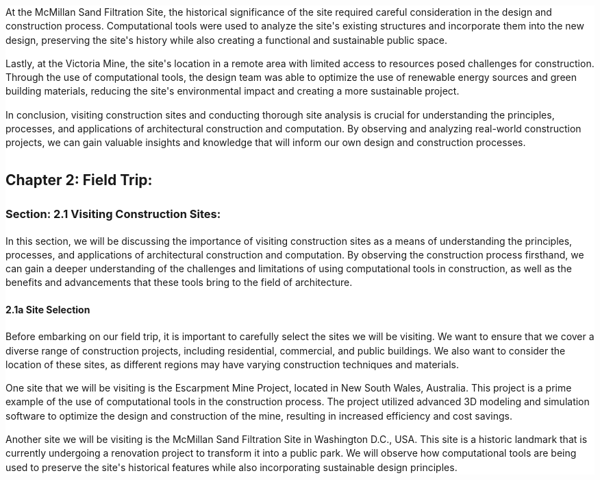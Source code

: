 

At the McMillan Sand Filtration Site, the historical significance of the site required careful consideration in the design and construction process. Computational tools were used to analyze the site's existing structures and incorporate them into the new design, preserving the site's history while also creating a functional and sustainable public space.



Lastly, at the Victoria Mine, the site's location in a remote area with limited access to resources posed challenges for construction. Through the use of computational tools, the design team was able to optimize the use of renewable energy sources and green building materials, reducing the site's environmental impact and creating a more sustainable project.



In conclusion, visiting construction sites and conducting thorough site analysis is crucial for understanding the principles, processes, and applications of architectural construction and computation. By observing and analyzing real-world construction projects, we can gain valuable insights and knowledge that will inform our own design and construction processes.





## Chapter 2: Field Trip:



### Section: 2.1 Visiting Construction Sites:



In this section, we will be discussing the importance of visiting construction sites as a means of understanding the principles, processes, and applications of architectural construction and computation. By observing the construction process firsthand, we can gain a deeper understanding of the challenges and limitations of using computational tools in construction, as well as the benefits and advancements that these tools bring to the field of architecture.



#### 2.1a Site Selection



Before embarking on our field trip, it is important to carefully select the sites we will be visiting. We want to ensure that we cover a diverse range of construction projects, including residential, commercial, and public buildings. We also want to consider the location of these sites, as different regions may have varying construction techniques and materials.



One site that we will be visiting is the Escarpment Mine Project, located in New South Wales, Australia. This project is a prime example of the use of computational tools in the construction process. The project utilized advanced 3D modeling and simulation software to optimize the design and construction of the mine, resulting in increased efficiency and cost savings.



Another site we will be visiting is the McMillan Sand Filtration Site in Washington D.C., USA. This site is a historic landmark that is currently undergoing a renovation project to transform it into a public park. We will observe how computational tools are being used to preserve the site's historical features while also incorporating sustainable design principles.
